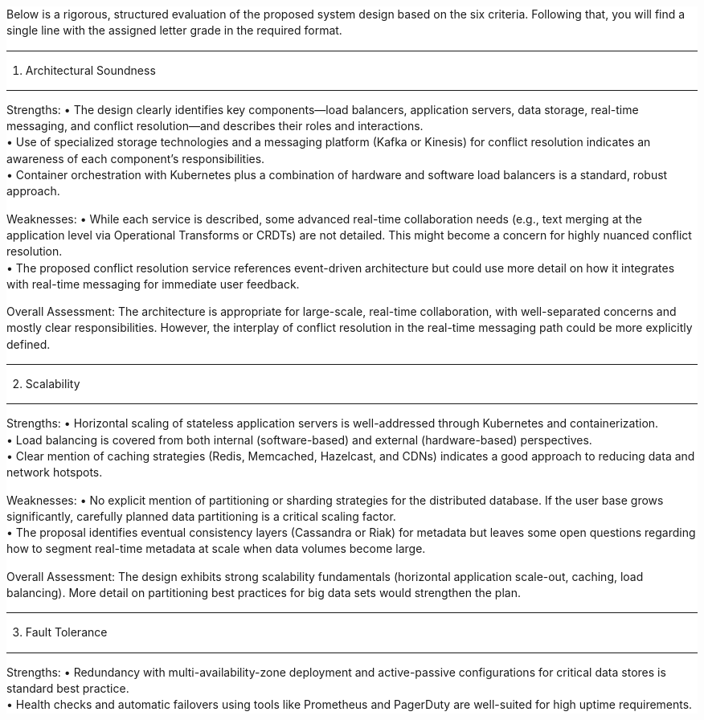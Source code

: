 Below is a rigorous, structured evaluation of the proposed system design based on the six criteria. Following that, you will find a single line with the assigned letter grade in the required format.

--------------------------------------------------------------------------------
1) Architectural Soundness
--------------------------------------------------------------------------------
Strengths:
• The design clearly identifies key components—load balancers, application servers, data storage, real-time messaging, and conflict resolution—and describes their roles and interactions.  
• Use of specialized storage technologies and a messaging platform (Kafka or Kinesis) for conflict resolution indicates an awareness of each component’s responsibilities.  
• Container orchestration with Kubernetes plus a combination of hardware and software load balancers is a standard, robust approach.

Weaknesses:
• While each service is described, some advanced real-time collaboration needs (e.g., text merging at the application level via Operational Transforms or CRDTs) are not detailed. This might become a concern for highly nuanced conflict resolution.  
• The proposed conflict resolution service references event-driven architecture but could use more detail on how it integrates with real-time messaging for immediate user feedback.

Overall Assessment:
The architecture is appropriate for large-scale, real-time collaboration, with well-separated concerns and mostly clear responsibilities. However, the interplay of conflict resolution in the real-time messaging path could be more explicitly defined.

--------------------------------------------------------------------------------
2) Scalability
--------------------------------------------------------------------------------
Strengths:
• Horizontal scaling of stateless application servers is well-addressed through Kubernetes and containerization.  
• Load balancing is covered from both internal (software-based) and external (hardware-based) perspectives.  
• Clear mention of caching strategies (Redis, Memcached, Hazelcast, and CDNs) indicates a good approach to reducing data and network hotspots.

Weaknesses:
• No explicit mention of partitioning or sharding strategies for the distributed database. If the user base grows significantly, carefully planned data partitioning is a critical scaling factor.  
• The proposal identifies eventual consistency layers (Cassandra or Riak) for metadata but leaves some open questions regarding how to segment real-time metadata at scale when data volumes become large.

Overall Assessment:
The design exhibits strong scalability fundamentals (horizontal application scale-out, caching, load balancing). More detail on partitioning best practices for big data sets would strengthen the plan.

--------------------------------------------------------------------------------
3) Fault Tolerance
--------------------------------------------------------------------------------
Strengths:
• Redundancy with multi-availability-zone deployment and active-passive configurations for critical data stores is standard best practice.  
• Health checks and automatic failovers using tools like Prometheus and PagerDuty are well-suited for high uptime requirements.
